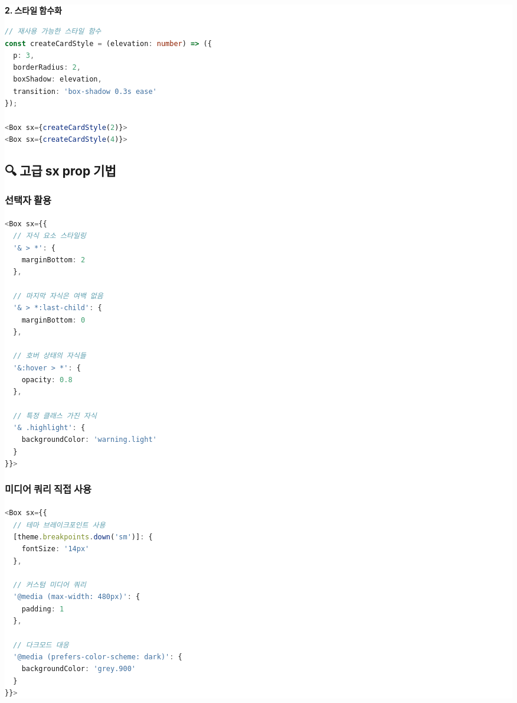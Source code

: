 **2. 스타일 함수화**
```typescript
// 재사용 가능한 스타일 함수
const createCardStyle = (elevation: number) => ({
  p: 3,
  borderRadius: 2,
  boxShadow: elevation,
  transition: 'box-shadow 0.3s ease'
});

<Box sx={createCardStyle(2)}>
<Box sx={createCardStyle(4)}>
```

## 🔍 고급 sx prop 기법

### 선택자 활용
```typescript
<Box sx={{
  // 자식 요소 스타일링
  '& > *': {
    marginBottom: 2
  },
  
  // 마지막 자식은 여백 없음
  '& > *:last-child': {
    marginBottom: 0
  },
  
  // 호버 상태의 자식들
  '&:hover > *': {
    opacity: 0.8
  },
  
  // 특정 클래스 가진 자식
  '& .highlight': {
    backgroundColor: 'warning.light'
  }
}}>
```

### 미디어 쿼리 직접 사용
```typescript
<Box sx={{
  // 테마 브레이크포인트 사용
  [theme.breakpoints.down('sm')]: {
    fontSize: '14px'
  },
  
  // 커스텀 미디어 쿼리
  '@media (max-width: 480px)': {
    padding: 1
  },
  
  // 다크모드 대응
  '@media (prefers-color-scheme: dark)': {
    backgroundColor: 'grey.900'
  }
}}>
```
